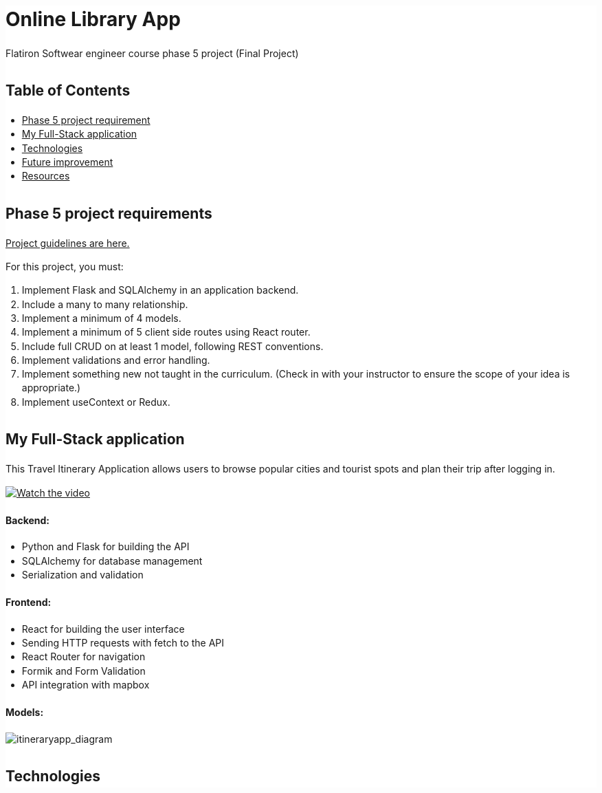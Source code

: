 # Online Library App 
Flatiron Softwear engineer course phase 5 project (Final Project)

## Table of Contents
* [Phase 5 project requirement](#phase-5-project-requirements)
* [My Full-Stack application](#my-full-stack-application)
* [Technologies](#technologies)
* [Future improvement](#future-improvement)
* [Resources](#resources)


## Phase 5 project requirements

[Project guidelines are here. ](https://github.com/RumiYo/python-p5-project-guidelines-and-schedule)

For this project, you must:

1. Implement Flask and SQLAlchemy in an application backend.
2. Include a many to many relationship.
3. Implement a minimum of 4 models.
4. Implement a minimum of 5 client side routes using React router.
5. Include full CRUD on at least 1 model, following REST conventions.
6. Implement validations and error handling.
7. Implement something new not taught in the curriculum. (Check in with your instructor to ensure the scope of your idea is appropriate.)
8. Implement useContext or Redux.

## My Full-Stack application
This Travel Itinerary Application allows users to browse popular cities and tourist spots and plan their trip after logging in. 

[![Watch the video](https://img.youtube.com/vi/YcI8zp8sVsE/0.jpg)](https://youtu.be/YcI8zp8sVsE)

#### Backend:
- Python and Flask for building the API
- SQLAlchemy for database management
- Serialization and validation

#### Frontend:
- React for building the user interface
- Sending HTTP requests with fetch to the API
- React Router for navigation
- Formik and Form Validation
- API integration with mapbox

#### Models:
![itineraryapp_diagram](https://github.com/user-attachments/assets/bd5ee756-877f-45c0-8f21-85a7686477d5)

## Technologies
